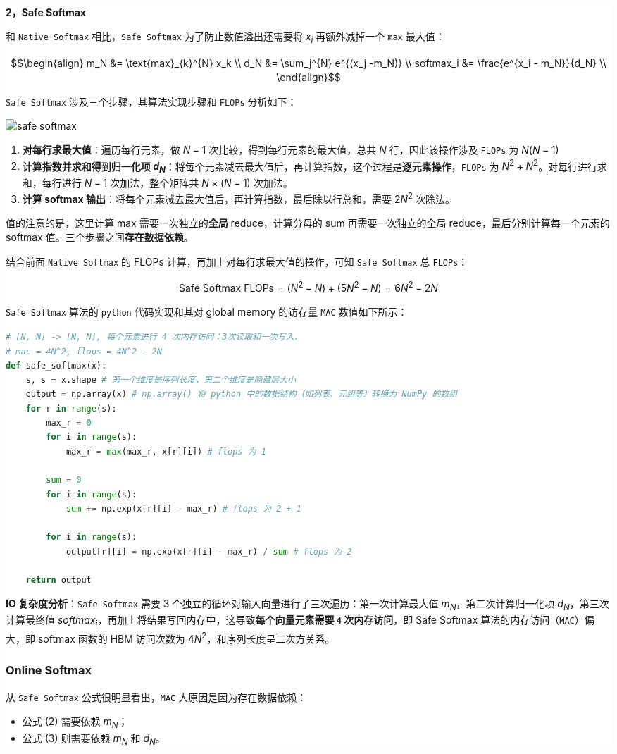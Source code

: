 **2，Safe Softmax**

和 `Native Softmax` 相比，`Safe Softmax` 为了防止数值溢出还需要将 $x_i$ 再额外减掉一个 `max` 最大值：

$$\begin{align}
m_N &= \text{max}_{k}^{N} x_k \\
d_N &= \sum_j^{N} e^{(x_j -m_N)} \\
softmax_i &= \frac{e^{x_i - m_N}}{d_N} \\
\end{align}$$

`Safe Softmax` 涉及三个步骤，其算法实现步骤和 `FLOPs` 分析如下：

<img src="../images/flash_attention1-3/safe-softmax.png" width="65%" alt="safe softmax">

1. **对每行求最大值**：遍历每行元素，做 $N-1$ 次比较，得到每行元素的最大值，总共 $N$ 行，因此该操作涉及 `FLOPs` 为 $N(N-1)$
2. **计算指数并求和得到归一化项 $d_N$**：将每个元素减去最大值后，再计算指数，这个过程是**逐元素操作**，`FLOPs` 为 $N^2 + N^2$。对每行进行求和，每行进行 $N - 1$ 次加法，整个矩阵共 $N\times(N - 1)$ 次加法。
3. **计算 softmax 输出**：将每个元素减去最大值后，再计算指数，最后除以行总和，需要 $2N^2$ 次除法。

值的注意的是，这里计算 max 需要一次独立的**全局** reduce，计算分母的 sum 再需要一次独立的全局 reduce，最后分别计算每一个元素的 softmax 值。三个步骤之间**存在数据依赖**。

结合前面 `Native Softmax` 的 FLOPs 计算，再加上对每行求最大值的操作，可知 `Safe Softmax` 总 `FLOPs`：

$$\text{Safe Softmax FLOPs} = (N^2 - N) + (5N^2 - N) = 6N^2 - 2N$$

`Safe Softmax` 算法的 `python` 代码实现和其对 global memory 的访存量 `MAC` 数值如下所示：

```python
# [N, N] -> [N, N], 每个元素进行 4 次内存访问：3次读取和一次写入.
# mac = 4N^2, flops = 4N^2 - 2N
def safe_softmax(x):
    s, s = x.shape # 第一个维度是序列长度，第二个维度是隐藏层大小
    output = np.array(x) # np.array() 将 python 中的数据结构（如列表、元组等）转换为 NumPy 的数组
    for r in range(s):
        max_r = 0
        for i in range(s):
            max_r = max(max_r, x[r][i]) # flops 为 1
            
        sum = 0
        for i in range(s):
            sum += np.exp(x[r][i] - max_r) # flops 为 2 + 1
            
        for i in range(s):
            output[r][i] = np.exp(x[r][i] - max_r) / sum # flops 为 2
    
    return output
```

**IO 复杂度分析**：`Safe Softmax` 需要 $3$ 个独立的循环对输入向量进行了三次遍历：第一次计算最大值 $m_N$，第二次计算归一化项 $d_N$，第三次计算最终值 $softmax_i$，再加上将结果写回内存中，这导致**每个向量元素需要 `4` 次内存访问**，即 Safe Softmax 算法的内存访问（`MAC`）偏大，即 softmax 函数的 HBM 访问次数为 $4N^2$，和序列长度呈二次方关系。

### Online Softmax

从 `Safe Softmax` 公式很明显看出，`MAC` 大原因是因为存在数据依赖：
- 公式 (2) 需要依赖 $m_N$；
- 公式 (3) 则需要依赖 $m_N$ 和 $d_N$。
